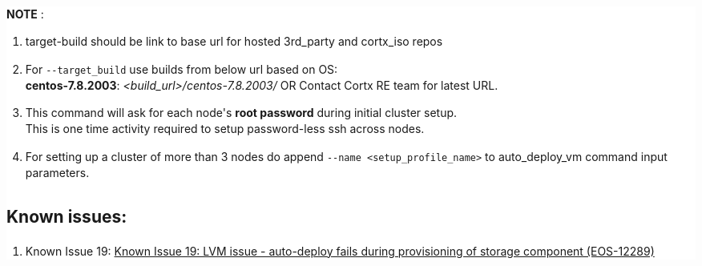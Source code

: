 **NOTE** : 
1. target-build should be link to base url for hosted 3rd_party and cortx_iso repos  

2. For `--target_build` use builds from below url based on OS:  
**centos-7.8.2003**: _<build_url>/centos-7.8.2003/_
OR
Contact Cortx RE team for latest URL.  

3. This command will ask for each node's **root password** during initial cluster setup.  
This is one time activity required to setup password-less ssh across nodes.  

4. For setting up a cluster of more than 3 nodes do append `--name <setup_profile_name>` to auto_deploy_vm command input parameters.  


## Known issues:  
1.  Known Issue 19: [Known Issue 19: LVM issue - auto-deploy fails during provisioning of storage component (EOS-12289)](https://github.com/Seagate/cortx-prvsnr/wiki/Deploy-Stack#manual-fix-in-case-the-node-has-been-reimaged)  

